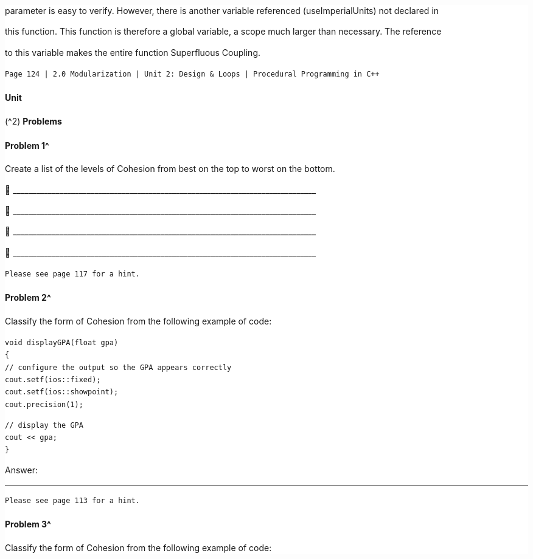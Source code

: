 parameter is easy to verify. However, there is another variable referenced (useImperialUnits) not declared in

this function. This function is therefore a global variable, a scope much larger than necessary. The reference

to this variable makes the entire function Superfluous Coupling.


```
Page 124 | 2.0 Modularization | Unit 2: Design & Loops | Procedural Programming in C++
```
#### Unit

(^2)
**Problems**

#### Problem 1^

Create a list of the levels of Cohesion from best on the top to worst on the bottom.

 ______________________________________________________________________________

 ______________________________________________________________________________

 ______________________________________________________________________________

 ______________________________________________________________________________

```
Please see page 117 for a hint.
```
#### Problem 2^

Classify the form of Cohesion from the following example of code:

```
void displayGPA(float gpa)
{
// configure the output so the GPA appears correctly
cout.setf(ios::fixed);
cout.setf(ios::showpoint);
cout.precision(1);
```
```
// display the GPA
cout << gpa;
}
```
Answer:

____________________________________________________________________________________________

```
Please see page 113 for a hint.
```
#### Problem 3^

Classify the form of Cohesion from the following example of code:
